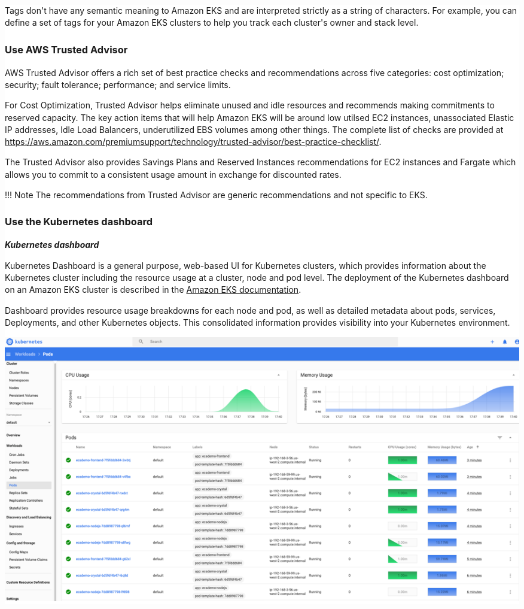 Tags don't have any semantic meaning to Amazon EKS and are interpreted strictly as a string of characters. For example, you can define a set of tags for your Amazon EKS clusters to help you track each cluster's owner and stack level.

### Use AWS Trusted Advisor

AWS Trusted Advisor offers a rich set of best practice checks and recommendations across five categories: cost optimization; security; fault tolerance; performance; and service limits.

For Cost Optimization, Trusted Advisor helps eliminate unused and idle resources and recommends making commitments to reserved capacity. The key action items that will help Amazon EKS will be around low utilsed EC2 instances, unassociated Elastic IP addresses, Idle Load Balancers, underutilized EBS volumes among other things. The complete list of checks are provided at https://aws.amazon.com/premiumsupport/technology/trusted-advisor/best-practice-checklist/. 

The Trusted Advisor also provides Savings Plans and Reserved Instances recommendations for EC2 instances and Fargate which allows you to commit to a consistent usage amount in exchange for discounted rates. 

!!! Note
    The recommendations from Trusted Advisor are generic recommendations and not specific to EKS. 

### Use the Kubernetes dashboard 

***Kubernetes dashboard***

Kubernetes Dashboard is a general purpose, web-based UI for Kubernetes clusters, which provides information about the Kubernetes cluster including the resource usage at a cluster, node and pod level. The deployment of the Kubernetes dashboard on an Amazon EKS cluster is described in the [Amazon EKS documentation](https://docs.aws.amazon.com/eks/latest/userguide/dashboard-tutorial.html). 

Dashboard provides resource usage breakdowns for each node and pod, as well as detailed metadata about pods, services, Deployments, and other Kubernetes objects. This consolidated information provides visibility into your Kubernetes environment.

![Kubernetes Dashboard](../images/kubernetes-dashboard.png)
